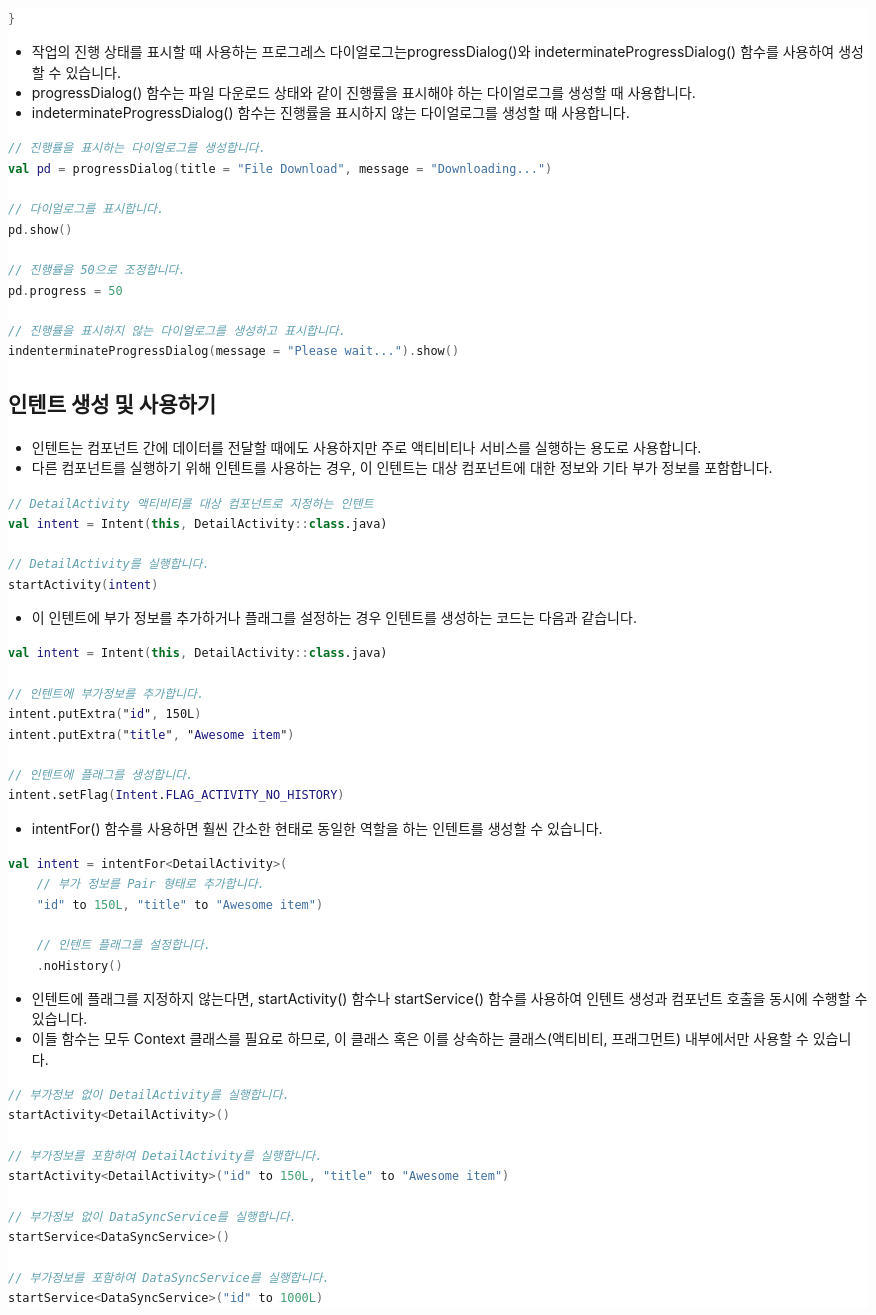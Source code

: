 ~~~kotlin
}
~~~
* 작업의 진행 상태를 표시할 때 사용하는 프로그레스 다이얼로그는progressDialog()와 indeterminateProgressDialog() 함수를 사용하여 생성할 수 있습니다.
* progressDialog() 함수는 파일 다운로드 상태와 같이 진행률을 표시해야 하는 다이얼로그를 생성할 때 사용합니다. 
* indeterminateProgressDialog() 함수는 진행률을 표시하지 않는 다이얼로그를 생성할 때 사용합니다.
~~~kotlin
// 진행률을 표시하는 다이얼로그를 생성합니다.
val pd = progressDialog(title = "File Download", message = "Downloading...")

// 다이얼로그를 표시합니다.
pd.show()

// 진행률을 50으로 조정합니다.
pd.progress = 50

// 진행률을 표시하지 않는 다이얼로그를 생성하고 표시합니다.
indenterminateProgressDialog(message = "Please wait...").show()
~~~
## 인텐트 생성 및 사용하기
* 인텐트는 컴포넌트 간에 데이터를 전달할 때에도 사용하지만 주로 액티비티나 서비스를 실행하는 용도로 사용합니다.
* 다른 컴포넌트를 실행하기 위해 인텐트를 사용하는 경우, 이 인텐트는 대상 컴포넌트에 대한 정보와 기타 부가 정보를 포함합니다.
~~~kotlin
// DetailActivity 액티비티를 대상 컴포넌트로 지정하는 인텐트
val intent = Intent(this, DetailActivity::class.java)

// DetailActivity를 실행합니다.
startActivity(intent)
~~~
* 이 인텐트에 부가 정보를 추가하거나 플래그를 설정하는 경우 인텐트를 생성하는 코드는 다음과 같습니다.
~~~kotlin
val intent = Intent(this, DetailActivity::class.java)

// 인텐트에 부가정보를 추가합니다.
intent.putExtra("id", 150L)
intent.putExtra("title", "Awesome item")

// 인텐트에 플래그를 생성합니다.
intent.setFlag(Intent.FLAG_ACTIVITY_NO_HISTORY)
~~~
* intentFor() 함수를 사용하면 훨씬 간소한 현태로 동일한 역할을 하는 인텐트를 생성할 수 있습니다.
~~~kotlin
val intent = intentFor<DetailActivity>(
    // 부가 정보를 Pair 형태로 추가합니다.
    "id" to 150L, "title" to "Awesome item")

    // 인텐트 플래그를 설정합니다.
    .noHistory()
~~~
* 인텐트에 플래그를 지정하지 않는다면, startActivity() 함수나 startService() 함수를 사용하여 인텐트 생성과 컴포넌트 호출을 동시에 수행할 수 있습니다.
* 이들 함수는 모두 Context 클래스를 필요로 하므로, 이 클래스 혹은 이를 상속하는 클래스(액티비티, 프래그먼트) 내부에서만 사용할 수 있습니다.
~~~kotlin
// 부가정보 없이 DetailActivity를 실행합니다.
startActivity<DetailActivity>()

// 부가정보를 포함하여 DetailActivity를 실행합니다.
startActivity<DetailActivity>("id" to 150L, "title" to "Awesome item")

// 부가정보 없이 DataSyncService를 실행합니다.
startService<DataSyncService>()

// 부가정보를 포함하여 DataSyncService를 실행합니다.
startService<DataSyncService>("id" to 1000L)
~~~
